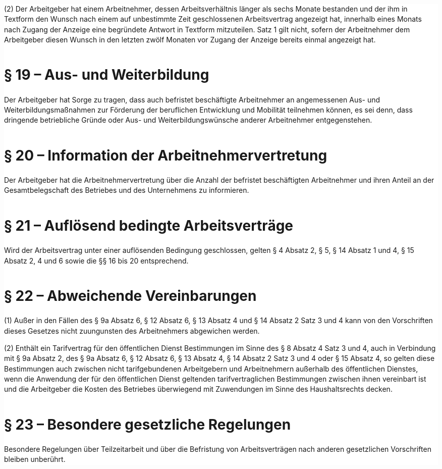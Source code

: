 (2) Der Arbeitgeber hat einem Arbeitnehmer, dessen Arbeitsverhältnis länger als sechs Monate bestanden und der ihm in Textform den Wunsch nach einem auf unbestimmte Zeit geschlossenen Arbeitsvertrag angezeigt hat, innerhalb eines Monats nach Zugang der Anzeige eine begründete Antwort in Textform mitzuteilen. Satz 1 gilt nicht, sofern der Arbeitnehmer dem Arbeitgeber diesen Wunsch in den letzten zwölf Monaten vor Zugang der Anzeige bereits einmal angezeigt hat.

# § 19 – Aus- und Weiterbildung

Der Arbeitgeber hat Sorge zu tragen, dass auch befristet beschäftigte Arbeitnehmer an angemessenen Aus- und Weiterbildungsmaßnahmen zur Förderung der beruflichen Entwicklung und Mobilität teilnehmen können, es sei denn, dass dringende betriebliche Gründe oder Aus- und Weiterbildungswünsche anderer Arbeitnehmer entgegenstehen.

# § 20 – Information der Arbeitnehmervertretung

Der Arbeitgeber hat die Arbeitnehmervertretung über die Anzahl der befristet beschäftigten Arbeitnehmer und ihren Anteil an der Gesamtbelegschaft des Betriebes und des Unternehmens zu informieren.

# § 21 – Auflösend bedingte Arbeitsverträge

Wird der Arbeitsvertrag unter einer auflösenden Bedingung geschlossen, gelten § 4 Absatz 2, § 5, § 14 Absatz 1 und 4, § 15 Absatz 2, 4 und 6 sowie die §§ 16 bis 20 entsprechend.

# § 22 – Abweichende Vereinbarungen

(1) Außer in den Fällen des § 9a Absatz 6, § 12 Absatz 6, § 13 Absatz 4 und § 14 Absatz 2 Satz 3 und 4 kann von den Vorschriften dieses Gesetzes nicht zuungunsten des Arbeitnehmers abgewichen werden.

(2) Enthält ein Tarifvertrag für den öffentlichen Dienst Bestimmungen im Sinne des § 8 Absatz 4 Satz 3 und 4, auch in Verbindung mit § 9a Absatz 2, des § 9a Absatz 6, § 12 Absatz 6, § 13 Absatz 4, § 14 Absatz 2 Satz 3 und 4 oder § 15 Absatz 4, so gelten diese Bestimmungen auch zwischen nicht tarifgebundenen Arbeitgebern und Arbeitnehmern außerhalb des öffentlichen Dienstes, wenn die Anwendung der für den öffentlichen Dienst geltenden tarifvertraglichen Bestimmungen zwischen ihnen vereinbart ist und die Arbeitgeber die Kosten des Betriebes überwiegend mit Zuwendungen im Sinne des Haushaltsrechts decken.

# § 23 – Besondere gesetzliche Regelungen

Besondere Regelungen über Teilzeitarbeit und über die Befristung von Arbeitsverträgen nach anderen gesetzlichen Vorschriften bleiben unberührt.
